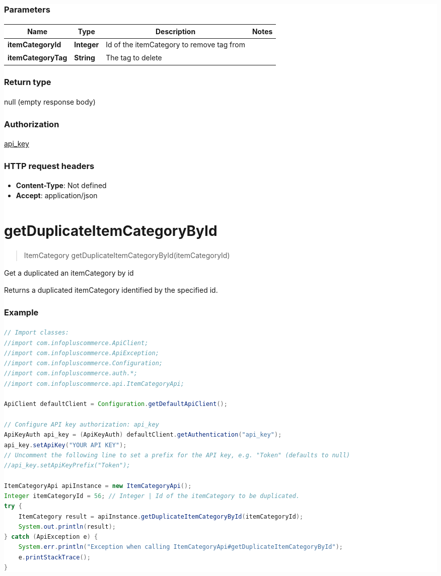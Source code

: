 ### Parameters

Name | Type | Description  | Notes
------------- | ------------- | ------------- | -------------
 **itemCategoryId** | **Integer**| Id of the itemCategory to remove tag from |
 **itemCategoryTag** | **String**| The tag to delete |

### Return type

null (empty response body)

### Authorization

[api_key](../README.md#api_key)

### HTTP request headers

 - **Content-Type**: Not defined
 - **Accept**: application/json

<a name="getDuplicateItemCategoryById"></a>
# **getDuplicateItemCategoryById**
> ItemCategory getDuplicateItemCategoryById(itemCategoryId)

Get a duplicated an itemCategory by id

Returns a duplicated itemCategory identified by the specified id.

### Example
```java
// Import classes:
//import com.infopluscommerce.ApiClient;
//import com.infopluscommerce.ApiException;
//import com.infopluscommerce.Configuration;
//import com.infopluscommerce.auth.*;
//import com.infopluscommerce.api.ItemCategoryApi;

ApiClient defaultClient = Configuration.getDefaultApiClient();

// Configure API key authorization: api_key
ApiKeyAuth api_key = (ApiKeyAuth) defaultClient.getAuthentication("api_key");
api_key.setApiKey("YOUR API KEY");
// Uncomment the following line to set a prefix for the API key, e.g. "Token" (defaults to null)
//api_key.setApiKeyPrefix("Token");

ItemCategoryApi apiInstance = new ItemCategoryApi();
Integer itemCategoryId = 56; // Integer | Id of the itemCategory to be duplicated.
try {
    ItemCategory result = apiInstance.getDuplicateItemCategoryById(itemCategoryId);
    System.out.println(result);
} catch (ApiException e) {
    System.err.println("Exception when calling ItemCategoryApi#getDuplicateItemCategoryById");
    e.printStackTrace();
}
```
